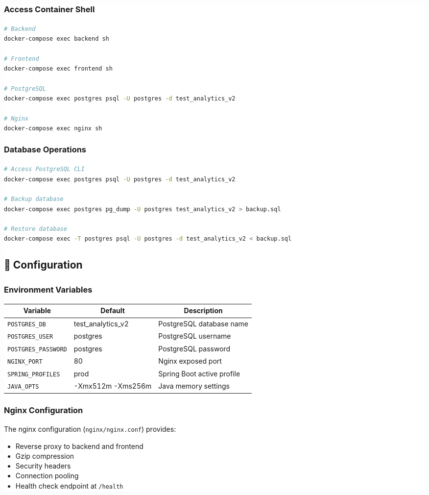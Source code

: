 ### Access Container Shell
```bash
# Backend
docker-compose exec backend sh

# Frontend
docker-compose exec frontend sh

# PostgreSQL
docker-compose exec postgres psql -U postgres -d test_analytics_v2

# Nginx
docker-compose exec nginx sh
```

### Database Operations
```bash
# Access PostgreSQL CLI
docker-compose exec postgres psql -U postgres -d test_analytics_v2

# Backup database
docker-compose exec postgres pg_dump -U postgres test_analytics_v2 > backup.sql

# Restore database
docker-compose exec -T postgres psql -U postgres -d test_analytics_v2 < backup.sql
```

## 🔧 Configuration

### Environment Variables

| Variable | Default | Description |
|----------|---------|-------------|
| `POSTGRES_DB` | test_analytics_v2 | PostgreSQL database name |
| `POSTGRES_USER` | postgres | PostgreSQL username |
| `POSTGRES_PASSWORD` | postgres | PostgreSQL password |
| `NGINX_PORT` | 80 | Nginx exposed port |
| `SPRING_PROFILES` | prod | Spring Boot active profile |
| `JAVA_OPTS` | -Xmx512m -Xms256m | Java memory settings |

### Nginx Configuration

The nginx configuration (`nginx/nginx.conf`) provides:
- Reverse proxy to backend and frontend
- Gzip compression
- Security headers
- Connection pooling
- Health check endpoint at `/health`
